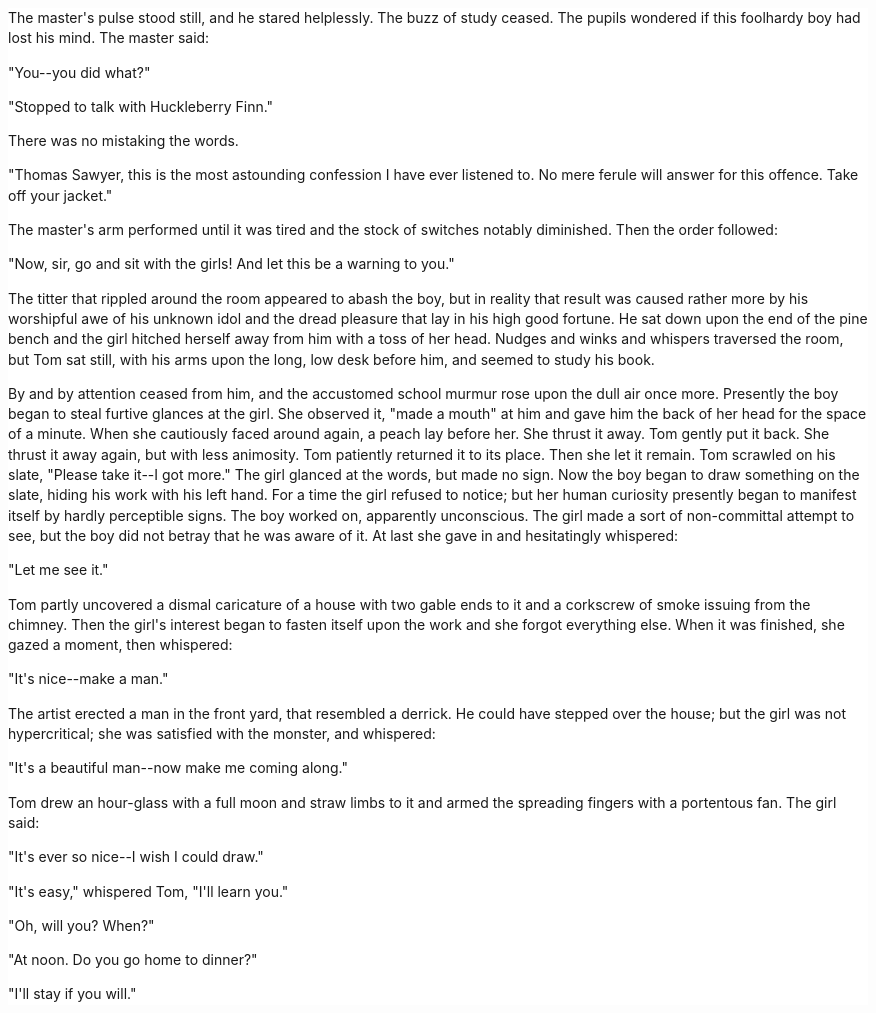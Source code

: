 The master's pulse stood still, and he stared helplessly. The buzz of study ceased. The pupils wondered if this foolhardy boy had lost his mind. The master said: 

"You--you did what?" 

"Stopped to talk with Huckleberry Finn." 

There was no mistaking the words. 

"Thomas Sawyer, this is the most astounding confession I have ever listened to. No mere ferule will answer for this offence. Take off your jacket." 

The master's arm performed until it was tired and the stock of switches notably diminished. Then the order followed: 

"Now, sir, go and sit with the girls! And let this be a warning to you." 

The titter that rippled around the room appeared to abash the boy, but in reality that result was caused rather more by his worshipful awe of his unknown idol and the dread pleasure that lay in his high good fortune. He sat down upon the end of the pine bench and the girl hitched herself away from him with a toss of her head. Nudges and winks and whispers traversed the room, but Tom sat still, with his arms upon the long, low desk before him, and seemed to study his book. 

By and by attention ceased from him, and the accustomed school murmur rose upon the dull air once more. Presently the boy began to steal furtive glances at the girl. She observed it, "made a mouth" at him and gave him the back of her head for the space of a minute. When she cautiously faced around again, a peach lay before her. She thrust it away. Tom gently put it back. She thrust it away again, but with less animosity. Tom patiently returned it to its place. Then she let it remain. Tom scrawled on his slate, "Please take it--I got more." The girl glanced at the words, but made no sign. Now the boy began to draw something on the slate, hiding his work with his left hand. For a time the girl refused to notice; but her human curiosity presently began to manifest itself by hardly perceptible signs. The boy worked on, apparently unconscious. The girl made a sort of non-committal attempt to see, but the boy did not betray that he was aware of it. At last she gave in and hesitatingly whispered: 

"Let me see it." 

Tom partly uncovered a dismal caricature of a house with two gable ends to it and a corkscrew of smoke issuing from the chimney. Then the girl's interest began to fasten itself upon the work and she forgot everything else. When it was finished, she gazed a moment, then whispered: 

"It's nice--make a man." 

The artist erected a man in the front yard, that resembled a derrick. He could have stepped over the house; but the girl was not hypercritical; she was satisfied with the monster, and whispered: 

"It's a beautiful man--now make me coming along." 

Tom drew an hour-glass with a full moon and straw limbs to it and armed the spreading fingers with a portentous fan. The girl said: 

"It's ever so nice--I wish I could draw." 

"It's easy," whispered Tom, "I'll learn you." 

"Oh, will you? When?" 

"At noon. Do you go home to dinner?" 

"I'll stay if you will." 

